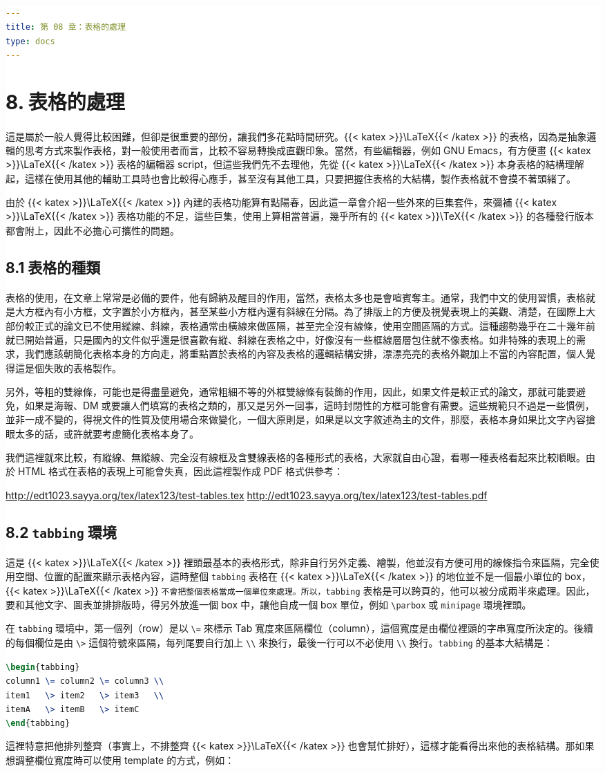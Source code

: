 ```yaml
---
title: 第 08 章：表格的處理
type: docs
---
```


# 8. 表格的處理

這是屬於一般人覺得比較困難，但卻是很重要的部份，讓我們多花點時間研究。{{< katex >}}\LaTeX{{< /katex >}} 的表格，因為是抽象邏輯的思考方式來製作表格，對一般使用者而言，比較不容易轉換成直觀印象。當然，有些編輯器，例如 GNU Emacs，有方便畫 {{< katex >}}\LaTeX{{< /katex >}} 表格的編輯器 script，但這些我們先不去理他，先從 {{< katex >}}\LaTeX{{< /katex >}} 本身表格的結構理解起，這樣在使用其他的輔助工具時也會比較得心應手，甚至沒有其他工具，只要把握住表格的大結構，製作表格就不會摸不著頭緒了。

由於 {{< katex >}}\LaTeX{{< /katex >}} 內建的表格功能算有點陽春，因此這一章會介紹一些外來的巨集套件，來彌補 {{< katex >}}\LaTeX{{< /katex >}} 表格功能的不足，這些巨集，使用上算相當普遍，幾乎所有的 {{< katex >}}\TeX{{< /katex >}} 的各種發行版本都會附上，因此不必擔心可攜性的問題。

## 8.1 表格的種類

表格的使用，在文章上常常是必備的要件，他有歸納及醒目的作用，當然，表格太多也是會喧賓奪主。通常，我們中文的使用習慣，表格就是大方框內有小方框，文字置於小方框內，甚至某些小方框內還有斜線在分隔。為了排版上的方便及視覺表現上的美觀、清楚，在國際上大部份較正式的論文已不使用縱線、斜線，表格通常由橫線來做區隔，甚至完全沒有線條，使用空間區隔的方式。這種趨勢幾乎在二十幾年前就已開始普遍，只是國內的文件似乎還是很喜歡有縱、斜線在表格之中，好像沒有一些框線層層包住就不像表格。如非特殊的表現上的需求，我們應該朝簡化表格本身的方向走，將重點置於表格的內容及表格的邏輯結構安排，漂漂亮亮的表格外觀加上不當的內容配置，個人覺得這是個失敗的表格製作。

另外，等粗的雙線條，可能也是得盡量避免，通常粗細不等的外框雙線條有裝飾的作用，因此，如果文件是較正式的論文，那就可能要避免，如果是海報、DM 或要讓人們填寫的表格之類的，那又是另外一回事，這時封閉性的方框可能會有需要。這些規範只不過是一些慣例，並非一成不變的，得視文件的性質及使用場合來做變化，一個大原則是，如果是以文字敘述為主的文件，那麼，表格本身如果比文字內容搶眼太多的話，或許就要考慮簡化表格本身了。

我們這裡就來比較，有縱線、無縱線、完全沒有線框及含雙線表格的各種形式的表格，大家就自由心證，看哪一種表格看起來比較順眼。由於 HTML 格式在表格的表現上可能會失真，因此這裡製作成 PDF 格式供參考：

http://edt1023.sayya.org/tex/latex123/test-tables.tex
http://edt1023.sayya.org/tex/latex123/test-tables.pdf

## 8.2 `tabbing` 環境

這是 {{< katex >}}\LaTeX{{< /katex >}} 裡頭最基本的表格形式，除非自行另外定義、繪製，他並沒有方便可用的線條指令來區隔，完全使用空間、位置的配置來顯示表格內容，這時整個 `tabbing` 表格在 {{< katex >}}\LaTeX{{< /katex >}} 的地位並不是一個最小單位的 box，{{< katex >}}\LaTeX{{< /katex >}} `不會把整個表格當成一個單位來處理。所以，tabbing` 表格是可以跨頁的，他可以被分成兩半來處理。因此，要和其他文字、圖表並排排版時，得另外放進一個 box 中，讓他自成一個 box 單位，例如 `\parbox` 或 `minipage` 環境裡頭。

在 `tabbing` 環境中，第一個列（row）是以 `\=` 來標示 Tab 寬度來區隔欄位（column），這個寬度是由欄位裡頭的字串寬度所決定的。後續的每個欄位是由 `\>` 這個符號來區隔，每列尾要自行加上 `\\` 來換行，最後一行可以不必使用 `\\` 換行。`tabbing` 的基本大結構是：

```tex
\begin{tabbing}
column1 \= column2 \= column3 \\
item1   \> item2   \> item3   \\
itemA   \> itemB   \> itemC
\end{tabbing}
```

這裡特意把他排列整齊（事實上，不排整齊 {{< katex >}}\LaTeX{{< /katex >}} 也會幫忙排好），這樣才能看得出來他的表格結構。那如果想調整欄位寬度時可以使用 template 的方式，例如：
